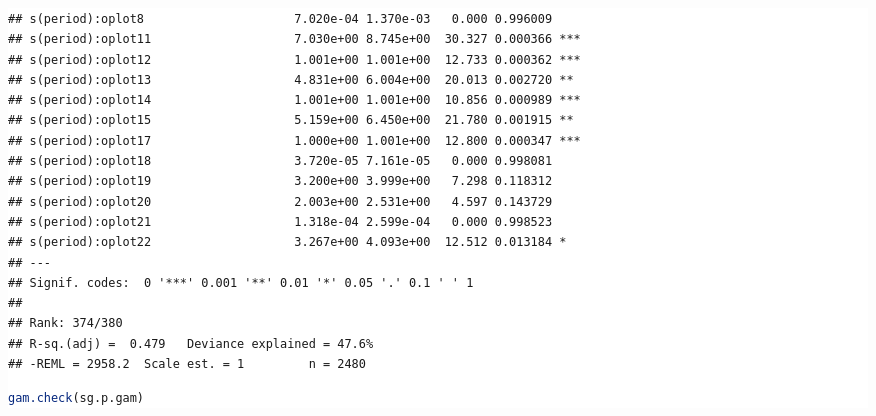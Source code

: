     ## s(period):oplot8                     7.020e-04 1.370e-03   0.000 0.996009    
    ## s(period):oplot11                    7.030e+00 8.745e+00  30.327 0.000366 ***
    ## s(period):oplot12                    1.001e+00 1.001e+00  12.733 0.000362 ***
    ## s(period):oplot13                    4.831e+00 6.004e+00  20.013 0.002720 ** 
    ## s(period):oplot14                    1.001e+00 1.001e+00  10.856 0.000989 ***
    ## s(period):oplot15                    5.159e+00 6.450e+00  21.780 0.001915 ** 
    ## s(period):oplot17                    1.000e+00 1.001e+00  12.800 0.000347 ***
    ## s(period):oplot18                    3.720e-05 7.161e-05   0.000 0.998081    
    ## s(period):oplot19                    3.200e+00 3.999e+00   7.298 0.118312    
    ## s(period):oplot20                    2.003e+00 2.531e+00   4.597 0.143729    
    ## s(period):oplot21                    1.318e-04 2.599e-04   0.000 0.998523    
    ## s(period):oplot22                    3.267e+00 4.093e+00  12.512 0.013184 *  
    ## ---
    ## Signif. codes:  0 '***' 0.001 '**' 0.01 '*' 0.05 '.' 0.1 ' ' 1
    ## 
    ## Rank: 374/380
    ## R-sq.(adj) =  0.479   Deviance explained = 47.6%
    ## -REML = 2958.2  Scale est. = 1         n = 2480

``` r
gam.check(sg.p.gam)
```
